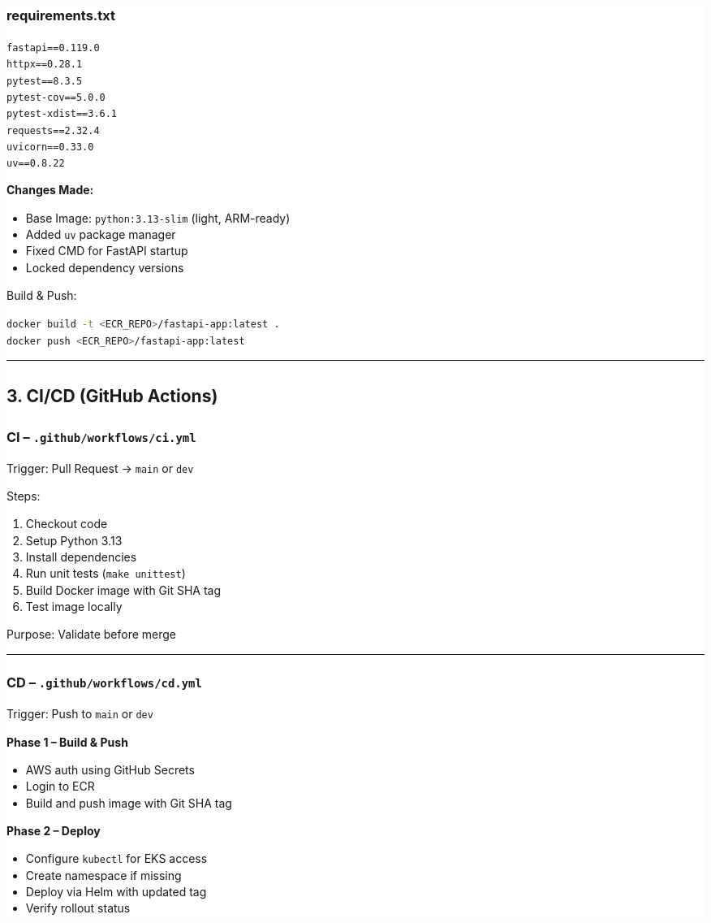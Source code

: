 ### requirements.txt
```
fastapi==0.119.0
httpx==0.28.1
pytest==8.3.5
pytest-cov==5.0.0
pytest-xdist==3.6.1
requests==2.32.4
uvicorn==0.33.0
uv==0.8.22
```

**Changes Made:**
- Base Image: `python:3.13-slim` (light, ARM-ready)
- Added `uv` package manager
- Fixed CMD for FastAPI startup
- Locked dependency versions

Build & Push:
```bash
docker build -t <ECR_REPO>/fastapi-app:latest .
docker push <ECR_REPO>/fastapi-app:latest
```

---

## 3. CI/CD (GitHub Actions)

### CI – `.github/workflows/ci.yml`
Trigger: Pull Request → `main` or `dev`

Steps:
1. Checkout code  
2. Setup Python 3.13  
3. Install dependencies  
4. Run unit tests (`make unittest`)  
5. Build Docker image with Git SHA tag  
6. Test image locally  

Purpose: Validate before merge

---

### CD – `.github/workflows/cd.yml`
Trigger: Push to `main` or `dev`

**Phase 1 – Build & Push**
- AWS auth using GitHub Secrets  
- Login to ECR  
- Build and push image with Git SHA tag  

**Phase 2 – Deploy**
- Configure `kubectl` for EKS access  
- Create namespace if missing  
- Deploy via Helm with updated tag  
- Verify rollout status  
